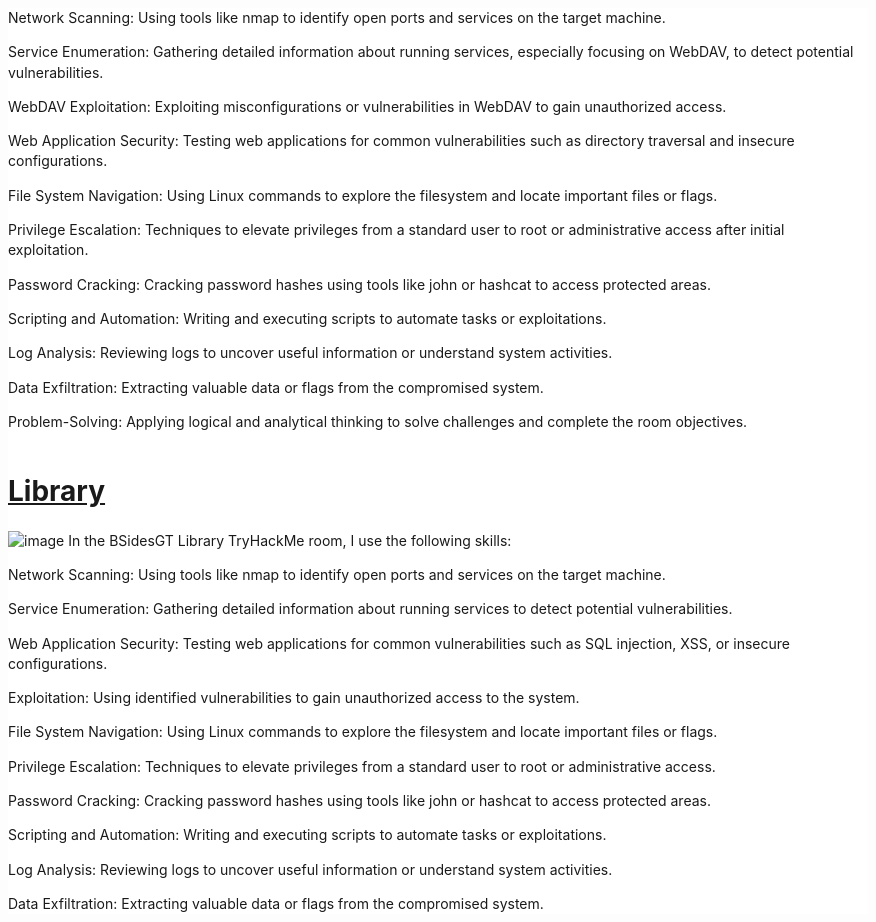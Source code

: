 Network Scanning: Using tools like nmap to identify open ports and services on the target machine.

Service Enumeration: Gathering detailed information about running services, especially focusing on WebDAV, to detect potential vulnerabilities.

WebDAV Exploitation: Exploiting misconfigurations or vulnerabilities in WebDAV to gain unauthorized access.

Web Application Security: Testing web applications for common vulnerabilities such as directory traversal and insecure configurations.

File System Navigation: Using Linux commands to explore the filesystem and locate important files or flags.

Privilege Escalation: Techniques to elevate privileges from a standard user to root or administrative access after initial exploitation.

Password Cracking: Cracking password hashes using tools like john or hashcat to access protected areas.

Scripting and Automation: Writing and executing scripts to automate tasks or exploitations.

Log Analysis: Reviewing logs to uncover useful information or understand system activities.

Data Exfiltration: Extracting valuable data or flags from the compromised system.

Problem-Solving: Applying logical and analytical thinking to solve challenges and complete the room objectives.
# [Library](https://github.com/user-attachments/assets/b61833ea-dc4e-4999-8cb3-925f766b54f5)
![image](https://github.com/user-attachments/assets/c29036f6-68ab-4beb-a94d-4d4d89fe65c9)
In the BSidesGT Library TryHackMe room, I use the following skills:

Network Scanning: Using tools like nmap to identify open ports and services on the target machine.

Service Enumeration: Gathering detailed information about running services to detect potential vulnerabilities.

Web Application Security: Testing web applications for common vulnerabilities such as SQL injection, XSS, or insecure configurations.

Exploitation: Using identified vulnerabilities to gain unauthorized access to the system.

File System Navigation: Using Linux commands to explore the filesystem and locate important files or flags.

Privilege Escalation: Techniques to elevate privileges from a standard user to root or administrative access.

Password Cracking: Cracking password hashes using tools like john or hashcat to access protected areas.

Scripting and Automation: Writing and executing scripts to automate tasks or exploitations.

Log Analysis: Reviewing logs to uncover useful information or understand system activities.

Data Exfiltration: Extracting valuable data or flags from the compromised system.
